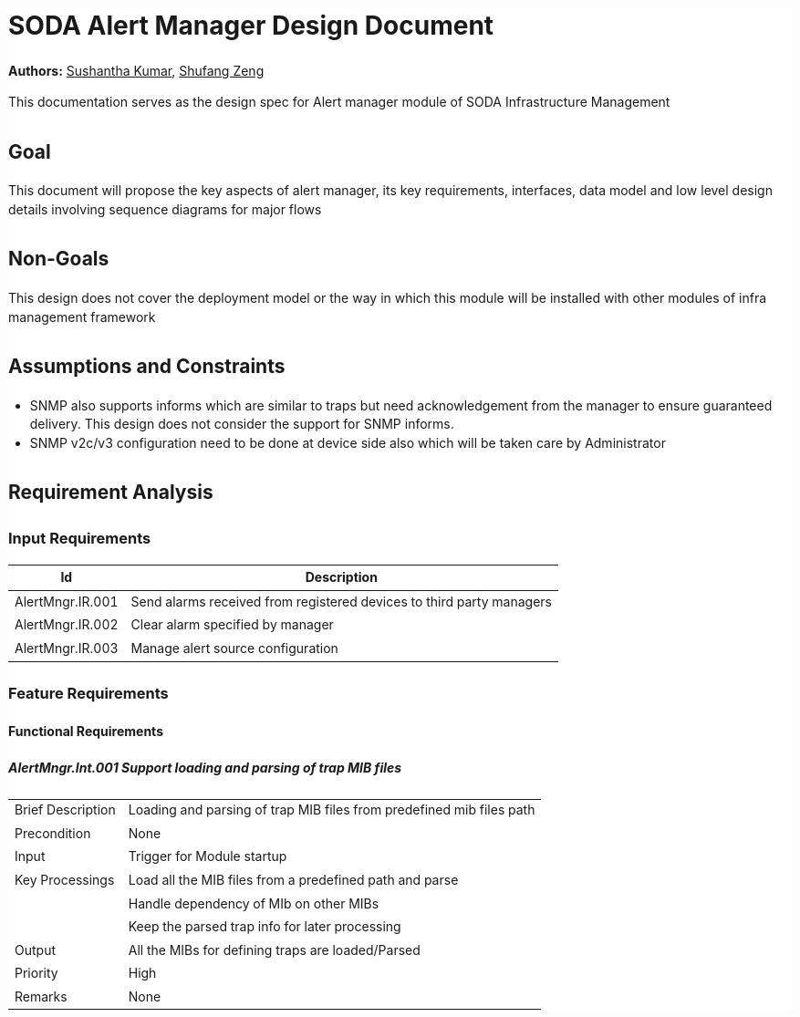 # SODA Alert Manager Design Document
**Authors:** [Sushantha Kumar](https://github.com/sushanthakumar), [Shufang Zeng](https://github.com/sfzeng)

This documentation serves as the design spec for Alert manager module of SODA Infrastructure Management
## Goal
This document will propose the key aspects of alert manager, its key requirements, interfaces, data model and low level design details involving sequence diagrams for major flows

## Non-Goals
This design does not cover the deployment model or the way in which this module will be installed with other modules of infra management framework 

## Assumptions and Constraints
* SNMP also supports informs which are similar to traps but need acknowledgement from the manager to ensure guaranteed delivery. This design does not consider the support for SNMP informs.
* SNMP v2c/v3 configuration need to be done at device side also which will be taken care by Administrator

## Requirement Analysis
### Input Requirements
| Id    | Description|
|-----------------|---------------------------|
| AlertMngr.IR.001        | Send alarms received from registered devices to third party managers |
| AlertMngr.IR.002     | Clear alarm specified by manager |
| AlertMngr.IR.003     | Manage alert source configuration |

### Feature Requirements
#### Functional Requirements
##### AlertMngr.Int.001 Support loading and parsing of trap MIB files
|  |  |
|-----------------|---------------------------|
| Brief Description    | Loading and parsing of trap MIB files from predefined mib files path |
| Precondition       | None |
| Input     | Trigger for Module startup  |
| Key Processings     | Load all the MIB files from a predefined path and parse |
|                     | Handle dependency of MIb on other MIBs |
|                     | Keep the parsed trap info for later processing |
| Output    | All the MIBs for defining traps are loaded/Parsed  |
| Priority     | High |
| Remarks     | None |
